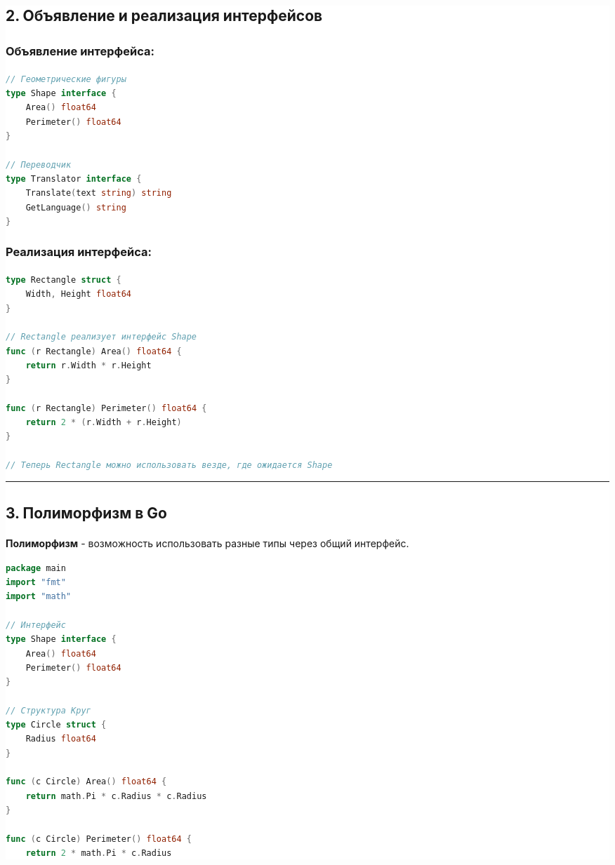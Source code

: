 
## 2. Объявление и реализация интерфейсов

### Объявление интерфейса:
```go
// Геометрические фигуры
type Shape interface {
    Area() float64
    Perimeter() float64
}

// Переводчик
type Translator interface {
    Translate(text string) string
    GetLanguage() string
}
```

### Реализация интерфейса:
```go
type Rectangle struct {
    Width, Height float64
}

// Rectangle реализует интерфейс Shape
func (r Rectangle) Area() float64 {
    return r.Width * r.Height
}

func (r Rectangle) Perimeter() float64 {
    return 2 * (r.Width + r.Height)
}

// Теперь Rectangle можно использовать везде, где ожидается Shape
```

---

## 3. Полиморфизм в Go

**Полиморфизм** - возможность использовать разные типы через общий интерфейс.

```go
package main
import "fmt"
import "math"

// Интерфейс
type Shape interface {
    Area() float64
    Perimeter() float64
}

// Структура Круг
type Circle struct {
    Radius float64
}

func (c Circle) Area() float64 {
    return math.Pi * c.Radius * c.Radius
}

func (c Circle) Perimeter() float64 {
    return 2 * math.Pi * c.Radius
```
